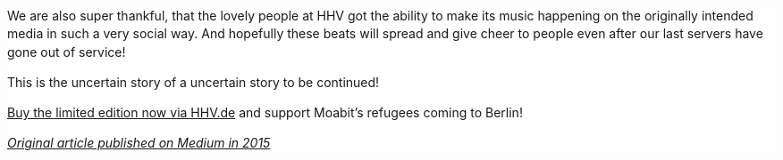 We are also super thankful, that the lovely people at HHV got the ability to make its music happening on the originally intended media in such a very social way. And hopefully these beats will spread and give cheer to people even after our last servers have gone out of service!

This is the uncertain story of a uncertain story to be continued!

[Buy the limited edition now via HHV.de](http://www.hhv.de/shop/de/artikel/torky-tork-syria-versions-1-3-bundle-403840) and support Moabit’s refugees coming to Berlin!

[_Original article published on Medium in 2015_](https://medium.com/@shalomsalon/review-torky-tork-syria-re-issued-by-hhv-how-an-open-source-album-came-to-life-years-after-its-d45a15a467e7#.fy572lknb)

